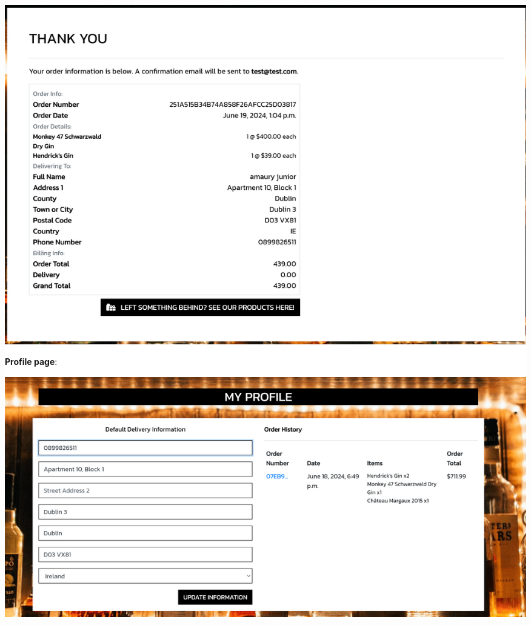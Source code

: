 ![Order details](docs/images/order_details.png)

**Profile page**:

![Profile page](docs/images/profile_page.png)
